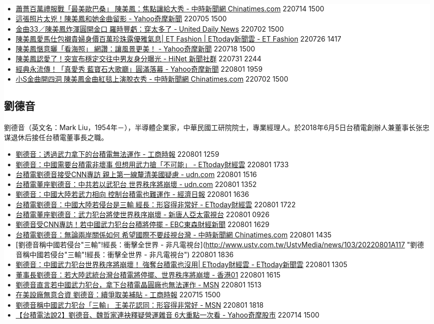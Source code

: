 - [蕭薔百萬禮服戰「最美歐巴桑」 陳美鳳：焦點讓給大秀 - 中時新聞網 Chinatimes.com](https://www.chinatimes.com/realtimenews/20220714005079-260405 "蕭薔百萬禮服戰「最美歐巴桑」 陳美鳳：焦點讓給大秀 - 中時新聞網 Chinatimes.com") 220714 1500
- [這張照片太兇！陳美鳳和她金曲留影 - Yahoo奇摩新聞](https://tw.news.yahoo.com/%E9%80%99%E5%BC%B5%E7%85%A7%E7%89%87%E5%A4%AA%E5%85%87-%E9%99%B3%E7%BE%8E%E9%B3%B3%E5%92%8C%E5%A5%B9%E9%87%91%E6%9B%B2%E7%95%99%E5%BD%B1-080513687.html "這張照片太兇！陳美鳳和她金曲留影 - Yahoo奇摩新聞") 220705 1500
- [金曲33／陳美鳳炸渾圓開金口 羅時豐虧：穿太多了 - United Daily News](https://stars.udn.com/star/story/10091/6432148 "金曲33／陳美鳳炸渾圓開金口 羅時豐虧：穿太多了 - United Daily News") 220702 1500
- [陳美鳳愛馬仕包襯貴婦身價百萬珍珠露優雅氣息| ET Fashion | ETtoday新聞雲 - ET Fashion](https://fashion.ettoday.net/news/2302390 "陳美鳳愛馬仕包襯貴婦身價百萬珍珠露優雅氣息| ET Fashion | ETtoday新聞雲 - ET Fashion") 220726 1417
- [陳美鳳愜意曬「看海照」 網讚：讓風景更美！ - Yahoo奇摩新聞](https://tw.news.yahoo.com/%E9%99%B3%E7%BE%8E%E9%B3%B3%E6%84%9C%E6%84%8F%E6%9B%AC-%E7%9C%8B%E6%B5%B7%E7%85%A7-%E7%B6%B2%E8%AE%9A-%E8%AE%93%E9%A2%A8%E6%99%AF%E6%9B%B4%E7%BE%8E-101612101.html "陳美鳳愜意曬「看海照」 網讚：讓風景更美！ - Yahoo奇摩新聞") 220718 1500
- [陳美鳳認愛了！突宣布穩定交往中男友身分曝光 - HiNet 新聞社群](https://times.hinet.net/news/24054237 "陳美鳳認愛了！突宣布穩定交往中男友身分曝光 - HiNet 新聞社群") 220731 2244
- [經典永流傳！「真愛秀 藍寶石大歌廳」圓滿落幕 - Yahoo奇摩新聞](https://tw.news.yahoo.com/%E7%B6%93%E5%85%B8%E6%B0%B8%E6%B5%81%E5%82%B3-%E7%9C%9F%E6%84%9B%E7%A7%80-%E8%97%8D%E5%AF%B6%E7%9F%B3%E5%A4%A7%E6%AD%8C%E5%BB%B3-%E5%9C%93%E6%BB%BF%E8%90%BD%E5%B9%95-115912123.html "經典永流傳！「真愛秀 藍寶石大歌廳」圓滿落幕 - Yahoo奇摩新聞") 220801 1959
- [小S金曲開四洞 陳美鳳金曲紅毯上演脫衣秀 - 中時新聞網 Chinatimes.com](https://www.chinatimes.com/realtimenews/20220702003742-260405 "小S金曲開四洞 陳美鳳金曲紅毯上演脫衣秀 - 中時新聞網 Chinatimes.com") 220702 1500

## 劉德音

劉德音（英文名：Mark Liu，1954年－），半導體企業家，中華民國工研院院士，專業經理人。於2018年6月5日台積電創辦人兼董事长张忠谋退休后接任台積電董事長之職。
- [劉德音：透過武力拿下的台積電無法運作 - 工商時報](https://ctee.com.tw/news/policy/689008.html "劉德音：透過武力拿下的台積電無法運作 - 工商時報") 220801 1259
- [劉德音：中國需要台積電非壞事 但想用武力搶「不可能」 - ETtoday財經雲](https://finance.ettoday.net/news/2306733?redirect=1 "劉德音：中國需要台積電非壞事 但想用武力搶「不可能」 - ETtoday財經雲") 220801 1733
- [台積電劉德音接受CNN專訪 親上第一線釐清美國疑慮 - udn.com](https://udn.com/news/story/7240/6503618?from=udn_mobile_indexrecommend "台積電劉德音接受CNN專訪 親上第一線釐清美國疑慮 - udn.com") 220801 1516
- [台積電董座劉德音：中共若以武犯台 世界秩序將崩壞 - udn.com](https://udn.com/news/story/7238/6503311?from=redpush "台積電董座劉德音：中共若以武犯台 世界秩序將崩壞 - udn.com") 220801 1352
- [劉德音：中國大陸若武力相向 控制台積電也難運作 - 經濟日報](https://money.udn.com/money/amp/story/7307/6503878 "劉德音：中國大陸若武力相向 控制台積電也難運作 - 經濟日報") 220801 1636
- [台積電劉德音：中國大陸若侵台是三輸 經長：形容得非常好 - ETtoday財經雲](https://finance.ettoday.net/news/2306720?redirect=1 "台積電劉德音：中國大陸若侵台是三輸 經長：形容得非常好 - ETtoday財經雲") 220801 1722
- [台積電董座劉德音：武力犯台將使世界秩序崩壞 - 新唐人亞太電視台](https://www.ntdtv.com.tw/b5/20220801/video/336858.html "台積電董座劉德音：武力犯台將使世界秩序崩壞 - 新唐人亞太電視台") 220801 0926
- [劉德音受CNN專訪！若中國武力犯台台積將停擺 - EBC東森財經新聞](https://fnc.ebc.net.tw/fncnews/content/153286 "劉德音受CNN專訪！若中國武力犯台台積將停擺 - EBC東森財經新聞") 220801 1629
- [台積電劉德音：無論兩岸關係如何 希望國際不要歧視台灣 - 中時新聞網 Chinatimes.com](https://www.chinatimes.com/amp/realtimenews/20220801002527-260410 "台積電劉德音：無論兩岸關係如何 希望國際不要歧視台灣 - 中時新聞網 Chinatimes.com") 220801 1435
- [劉德音稱中國若侵台"三輸"!經長：衝擊全世界 - 非凡電視台](http://www.ustv.com.tw/UstvMedia/news/103/20220801A117 "劉德音稱中國若侵台"三輸"!經長：衝擊全世界 - 非凡電視台") 220801 1836
- [劉德音：中國武力犯台世界秩序將崩壞！ 強奪台積電也沒用| ETtoday財經雲 - ETtoday新聞雲](https://www.ettoday.net/news/20220801/2306446.htm "劉德音：中國武力犯台世界秩序將崩壞！ 強奪台積電也沒用| ETtoday財經雲 - ETtoday新聞雲") 220801 1305
- [董事長劉德音：若大陸武統台灣台積電將停擺、世界秩序將崩壞 - 香港01](https://www.hk01.com/article/798881 "董事長劉德音：若大陸武統台灣台積電將停擺、世界秩序將崩壞 - 香港01") 220801 1615
- [劉德音直言若中國武力犯台，拿下台積電晶圓廠也無法運作 - MSN](https://www.msn.com/zh-tw/money/topstories/%E5%8A%89%E5%BE%B7%E9%9F%B3%E7%9B%B4%E8%A8%80%E8%8B%A5%E4%B8%AD%E5%9C%8B%E6%AD%A6%E5%8A%9B%E7%8A%AF%E5%8F%B0-%E6%8B%BF%E4%B8%8B%E5%8F%B0%E7%A9%8D%E9%9B%BB%E6%99%B6%E5%9C%93%E5%BB%A0%E4%B9%9F%E7%84%A1%E6%B3%95%E9%81%8B%E4%BD%9C/ar-AA10aLLa?li=BBqj0iS "劉德音直言若中國武力犯台，拿下台積電晶圓廠也無法運作 - MSN") 220801 1513
- [在美設廠無意合資 劉德音：續爭取美補貼 - 工商時報](https://ctee.com.tw/news/tech/678874.html "在美設廠無意合資 劉德音：續爭取美補貼 - 工商時報") 220715 1500
- [劉德音稱中國武力犯台「三輸」 王美花認同：形容得非常好 - MSN](https://www.msn.com/zh-tw/news/national/%E5%8A%89%E5%BE%B7%E9%9F%B3%E7%A8%B1%E4%B8%AD%E5%9C%8B%E6%AD%A6%E5%8A%9B%E7%8A%AF%E5%8F%B0%E3%80%8C%E4%B8%89%E8%BC%B8%E3%80%8D-%E7%8E%8B%E7%BE%8E%E8%8A%B1%E8%AA%8D%E5%90%8C%E5%BD%A2%E5%AE%B9%E5%BE%97%E9%9D%9E%E5%B8%B8%E5%A5%BD/ar-AA10beVd "劉德音稱中國武力犯台「三輸」 王美花認同：形容得非常好 - MSN") 220801 1818
- [【台積電法說2】劉德音、魏哲家連袂釋疑營運雜音 6大重點一次看 - Yahoo奇摩股市](https://tw.stock.yahoo.com/news/%E3%80%90%E5%8F%B0%E7%A9%8D%E9%9B%BB%E6%B3%95%E8%AA%AA-2-%E3%80%91%E5%8A%89%E5%BE%B7%E9%9F%B3%E3%80%81%E9%AD%8F%E5%93%B2%E5%AE%B6%E9%80%A3%E8%A2%82%E9%87%8B%E7%96%91%E7%94%A2%E6%A5%AD%E9%9B%9C%E9%9F%B3-6-%E5%A4%A7%E9%87%8D%E9%BB%9E%E4%B8%80%E6%AC%A1%E7%9C%8B-085500072.html "【台積電法說2】劉德音、魏哲家連袂釋疑營運雜音 6大重點一次看 - Yahoo奇摩股市") 220714 1500
